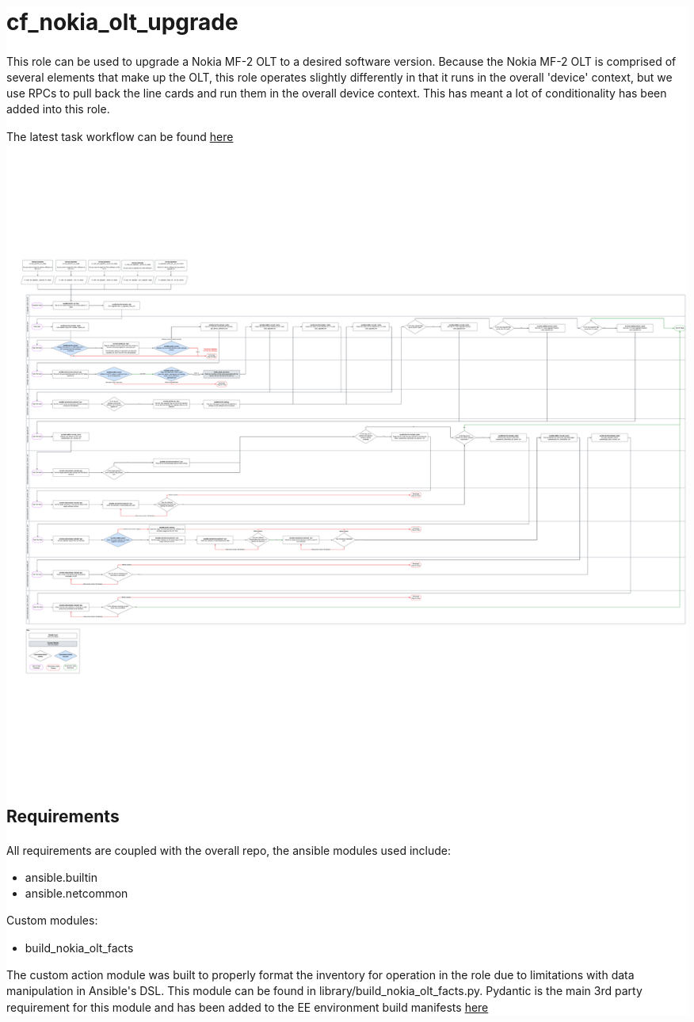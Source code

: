 
cf_nokia_olt_upgrade
====================

This role can be used to upgrade a Nokia MF-2 OLT to a desired software version. Because the Nokia MF-2 OLT is comprised of several elements that make up the OLT, this role operates slightly differently in that it runs in the overall 'device' context, but we use RPCs to pull back the line cards and run them in the overall device context. This has meant a lot of conditionality has been added into this role.

The latest task workflow can be found [here](https://lucid.app/lucidchart/f0c73b00-0d2c-4b7e-9fe9-1af39b13aa44/edit?viewport_loc=91%2C403%2C2944%2C2122%2C2kIWfRlVDPB~&invitationId=inv_f32945d5-2d2b-4346-962f-ae33681f54de)

<img src="process_flow.png" width="1275" height="784">

Requirements
------------

All requirements are coupled with the overall repo, the ansible modules used include:

- ansible.builtin
- ansible.netcommon

Custom modules:

- build_nokia_olt_facts

The custom action module was built to properly format the inventory for operation in the role due to limitations with data manipulation in Ansible's DSL. This module can be found in library/build_nokia_olt_facts.py. Pydantic is the main 3rd party requirement for this module and has been added to the EE environment build manifests [here](https://bitbucket.org/cityfibre/awx-ee/src/main/)
